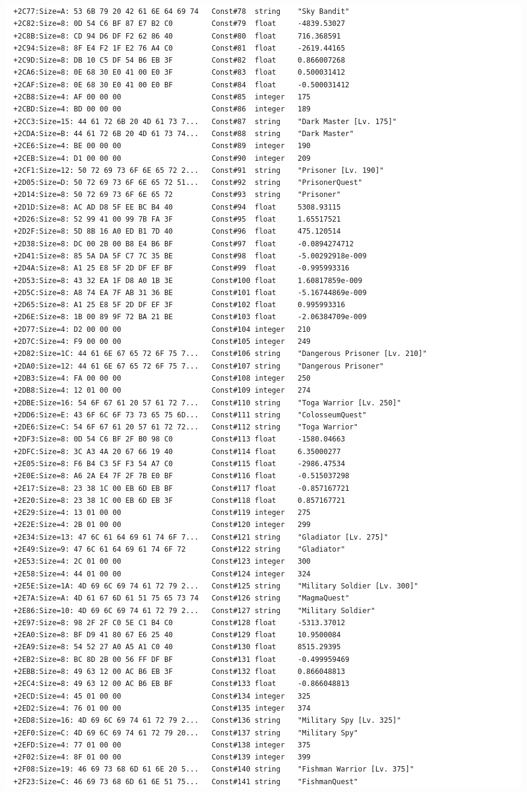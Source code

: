 	  +2C77:Size=A: 53 6B 79 20 42 61 6E 64 69 74   Const#78  string    "Sky Bandit"
	  +2C82:Size=8: 0D 54 C6 BF 87 E7 B2 C0         Const#79  float     -4839.53027
	  +2C8B:Size=8: CD 94 D6 DF F2 62 86 40         Const#80  float     716.368591
	  +2C94:Size=8: 8F E4 F2 1F E2 76 A4 C0         Const#81  float     -2619.44165
	  +2C9D:Size=8: DB 10 C5 DF 54 B6 EB 3F         Const#82  float     0.866007268
	  +2CA6:Size=8: 0E 68 30 E0 41 00 E0 3F         Const#83  float     0.500031412
	  +2CAF:Size=8: 0E 68 30 E0 41 00 E0 BF         Const#84  float     -0.500031412
	  +2CB8:Size=4: AF 00 00 00                     Const#85  integer   175
	  +2CBD:Size=4: BD 00 00 00                     Const#86  integer   189
	  +2CC3:Size=15: 44 61 72 6B 20 4D 61 73 7...   Const#87  string    "Dark Master [Lv. 175]"
	  +2CDA:Size=B: 44 61 72 6B 20 4D 61 73 74...   Const#88  string    "Dark Master"
	  +2CE6:Size=4: BE 00 00 00                     Const#89  integer   190
	  +2CEB:Size=4: D1 00 00 00                     Const#90  integer   209
	  +2CF1:Size=12: 50 72 69 73 6F 6E 65 72 2...   Const#91  string    "Prisoner [Lv. 190]"
	  +2D05:Size=D: 50 72 69 73 6F 6E 65 72 51...   Const#92  string    "PrisonerQuest"
	  +2D14:Size=8: 50 72 69 73 6F 6E 65 72         Const#93  string    "Prisoner"
	  +2D1D:Size=8: AC AD D8 5F EE BC B4 40         Const#94  float     5308.93115
	  +2D26:Size=8: 52 99 41 00 99 7B FA 3F         Const#95  float     1.65517521
	  +2D2F:Size=8: 5D 8B 16 A0 ED B1 7D 40         Const#96  float     475.120514
	  +2D38:Size=8: DC 00 2B 00 B8 E4 B6 BF         Const#97  float     -0.0894274712
	  +2D41:Size=8: 85 5A DA 5F C7 7C 35 BE         Const#98  float     -5.00292918e-009
	  +2D4A:Size=8: A1 25 E8 5F 2D DF EF BF         Const#99  float     -0.995993316
	  +2D53:Size=8: 43 32 EA 1F D8 A0 1B 3E         Const#100 float     1.60817859e-009
	  +2D5C:Size=8: A8 74 EA 7F AB 31 36 BE         Const#101 float     -5.16744869e-009
	  +2D65:Size=8: A1 25 E8 5F 2D DF EF 3F         Const#102 float     0.995993316
	  +2D6E:Size=8: 1B 00 89 9F 72 BA 21 BE         Const#103 float     -2.06384709e-009
	  +2D77:Size=4: D2 00 00 00                     Const#104 integer   210
	  +2D7C:Size=4: F9 00 00 00                     Const#105 integer   249
	  +2D82:Size=1C: 44 61 6E 67 65 72 6F 75 7...   Const#106 string    "Dangerous Prisoner [Lv. 210]"
	  +2DA0:Size=12: 44 61 6E 67 65 72 6F 75 7...   Const#107 string    "Dangerous Prisoner"
	  +2DB3:Size=4: FA 00 00 00                     Const#108 integer   250
	  +2DB8:Size=4: 12 01 00 00                     Const#109 integer   274
	  +2DBE:Size=16: 54 6F 67 61 20 57 61 72 7...   Const#110 string    "Toga Warrior [Lv. 250]"
	  +2DD6:Size=E: 43 6F 6C 6F 73 73 65 75 6D...   Const#111 string    "ColosseumQuest"
	  +2DE6:Size=C: 54 6F 67 61 20 57 61 72 72...   Const#112 string    "Toga Warrior"
	  +2DF3:Size=8: 0D 54 C6 BF 2F B0 98 C0         Const#113 float     -1580.04663
	  +2DFC:Size=8: 3C A3 4A 20 67 66 19 40         Const#114 float     6.35000277
	  +2E05:Size=8: F6 B4 C3 5F F3 54 A7 C0         Const#115 float     -2986.47534
	  +2E0E:Size=8: A6 2A E4 7F 2F 7B E0 BF         Const#116 float     -0.515037298
	  +2E17:Size=8: 23 38 1C 00 EB 6D EB BF         Const#117 float     -0.857167721
	  +2E20:Size=8: 23 38 1C 00 EB 6D EB 3F         Const#118 float     0.857167721
	  +2E29:Size=4: 13 01 00 00                     Const#119 integer   275
	  +2E2E:Size=4: 2B 01 00 00                     Const#120 integer   299
	  +2E34:Size=13: 47 6C 61 64 69 61 74 6F 7...   Const#121 string    "Gladiator [Lv. 275]"
	  +2E49:Size=9: 47 6C 61 64 69 61 74 6F 72      Const#122 string    "Gladiator"
	  +2E53:Size=4: 2C 01 00 00                     Const#123 integer   300
	  +2E58:Size=4: 44 01 00 00                     Const#124 integer   324
	  +2E5E:Size=1A: 4D 69 6C 69 74 61 72 79 2...   Const#125 string    "Military Soldier [Lv. 300]"
	  +2E7A:Size=A: 4D 61 67 6D 61 51 75 65 73 74   Const#126 string    "MagmaQuest"
	  +2E86:Size=10: 4D 69 6C 69 74 61 72 79 2...   Const#127 string    "Military Soldier"
	  +2E97:Size=8: 98 2F 2F C0 5E C1 B4 C0         Const#128 float     -5313.37012
	  +2EA0:Size=8: BF D9 41 80 67 E6 25 40         Const#129 float     10.9500084
	  +2EA9:Size=8: 54 52 27 A0 A5 A1 C0 40         Const#130 float     8515.29395
	  +2EB2:Size=8: BC 8D 2B 00 56 FF DF BF         Const#131 float     -0.499959469
	  +2EBB:Size=8: 49 63 12 00 AC B6 EB 3F         Const#132 float     0.866048813
	  +2EC4:Size=8: 49 63 12 00 AC B6 EB BF         Const#133 float     -0.866048813
	  +2ECD:Size=4: 45 01 00 00                     Const#134 integer   325
	  +2ED2:Size=4: 76 01 00 00                     Const#135 integer   374
	  +2ED8:Size=16: 4D 69 6C 69 74 61 72 79 2...   Const#136 string    "Military Spy [Lv. 325]"
	  +2EF0:Size=C: 4D 69 6C 69 74 61 72 79 20...   Const#137 string    "Military Spy"
	  +2EFD:Size=4: 77 01 00 00                     Const#138 integer   375
	  +2F02:Size=4: 8F 01 00 00                     Const#139 integer   399
	  +2F08:Size=19: 46 69 73 68 6D 61 6E 20 5...   Const#140 string    "Fishman Warrior [Lv. 375]"
	  +2F23:Size=C: 46 69 73 68 6D 61 6E 51 75...   Const#141 string    "FishmanQuest"